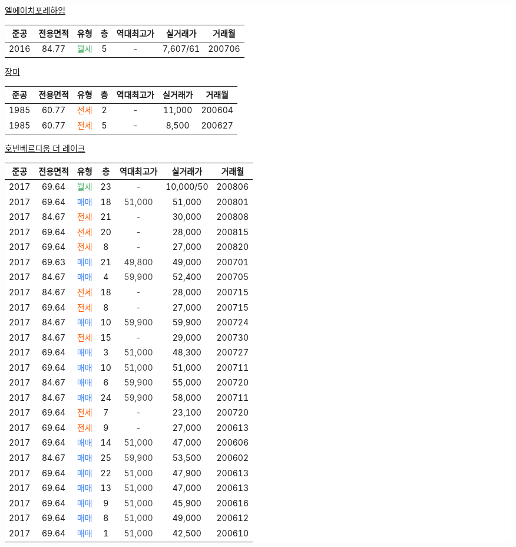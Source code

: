 
[엘에이치포레하임](https://search.naver.com/search.naver?query=%EA%B2%BD%EA%B8%B0%EB%8F%84+%EC%8B%9C%ED%9D%A5%EC%8B%9C+%EC%A1%B0%EB%82%A8%EB%8F%99+%EC%97%98%EC%97%90%EC%9D%B4%EC%B9%98%ED%8F%AC%EB%A0%88%ED%95%98%EC%9E%84)

|준공|전용면적|유형|층|역대최고가|실거래가|거래월|
|:---:|:---:|:---:|:---:|:---:|:---:|:---:|
|2016|84.77|<span style="color:#34a853">월세</span>|5|<span style="color:#444444">-</span>|7,607/61|200706|

[장미](https://search.naver.com/search.naver?query=%EA%B2%BD%EA%B8%B0%EB%8F%84+%EC%8B%9C%ED%9D%A5%EC%8B%9C+%EC%A1%B0%EB%82%A8%EB%8F%99+%EC%9E%A5%EB%AF%B8)

|준공|전용면적|유형|층|역대최고가|실거래가|거래월|
|:---:|:---:|:---:|:---:|:---:|:---:|:---:|
|1985|60.77|<span style="color:#ff5a00">전세</span>|2|<span style="color:#444444">-</span>|11,000|200604|
|1985|60.77|<span style="color:#ff5a00">전세</span>|5|<span style="color:#444444">-</span>|8,500|200627|

[호반베르디움 더 레이크](https://search.naver.com/search.naver?query=%EA%B2%BD%EA%B8%B0%EB%8F%84+%EC%8B%9C%ED%9D%A5%EC%8B%9C+%EC%A1%B0%EB%82%A8%EB%8F%99+%ED%98%B8%EB%B0%98%EB%B2%A0%EB%A5%B4%EB%94%94%EC%9B%80+%EB%8D%94+%EB%A0%88%EC%9D%B4%ED%81%AC)

|준공|전용면적|유형|층|역대최고가|실거래가|거래월|
|:---:|:---:|:---:|:---:|:---:|:---:|:---:|
|2017|69.64|<span style="color:#34a853">월세</span>|23|<span style="color:#444444">-</span>|10,000/50|200806|
|2017|69.64|<span style="color:#4285f3">매매</span>|18|<span style="color:#444444">51,000</span>|51,000|200801|
|2017|84.67|<span style="color:#ff5a00">전세</span>|21|<span style="color:#444444">-</span>|30,000|200808|
|2017|69.64|<span style="color:#ff5a00">전세</span>|20|<span style="color:#444444">-</span>|28,000|200815|
|2017|69.64|<span style="color:#ff5a00">전세</span>|8|<span style="color:#444444">-</span>|27,000|200820|
|2017|69.63|<span style="color:#4285f3">매매</span>|21|<span style="color:#444444">49,800</span>|49,000|200701|
|2017|84.67|<span style="color:#4285f3">매매</span>|4|<span style="color:#444444">59,900</span>|52,400|200705|
|2017|84.67|<span style="color:#ff5a00">전세</span>|18|<span style="color:#444444">-</span>|28,000|200715|
|2017|69.64|<span style="color:#ff5a00">전세</span>|8|<span style="color:#444444">-</span>|27,000|200715|
|2017|84.67|<span style="color:#4285f3">매매</span>|10|<span style="color:#444444">59,900</span>|59,900|200724|
|2017|84.67|<span style="color:#ff5a00">전세</span>|15|<span style="color:#444444">-</span>|29,000|200730|
|2017|69.64|<span style="color:#4285f3">매매</span>|3|<span style="color:#444444">51,000</span>|48,300|200727|
|2017|69.64|<span style="color:#4285f3">매매</span>|10|<span style="color:#444444">51,000</span>|51,000|200711|
|2017|84.67|<span style="color:#4285f3">매매</span>|6|<span style="color:#444444">59,900</span>|55,000|200720|
|2017|84.67|<span style="color:#4285f3">매매</span>|24|<span style="color:#444444">59,900</span>|58,000|200711|
|2017|69.64|<span style="color:#ff5a00">전세</span>|7|<span style="color:#444444">-</span>|23,100|200720|
|2017|69.64|<span style="color:#ff5a00">전세</span>|9|<span style="color:#444444">-</span>|27,000|200613|
|2017|69.64|<span style="color:#4285f3">매매</span>|14|<span style="color:#444444">51,000</span>|47,000|200606|
|2017|84.67|<span style="color:#4285f3">매매</span>|25|<span style="color:#444444">59,900</span>|53,500|200602|
|2017|69.64|<span style="color:#4285f3">매매</span>|22|<span style="color:#444444">51,000</span>|47,900|200613|
|2017|69.64|<span style="color:#4285f3">매매</span>|13|<span style="color:#444444">51,000</span>|47,000|200613|
|2017|69.64|<span style="color:#4285f3">매매</span>|9|<span style="color:#444444">51,000</span>|45,900|200616|
|2017|69.64|<span style="color:#4285f3">매매</span>|8|<span style="color:#444444">51,000</span>|49,000|200612|
|2017|69.64|<span style="color:#4285f3">매매</span>|1|<span style="color:#444444">51,000</span>|42,500|200610|